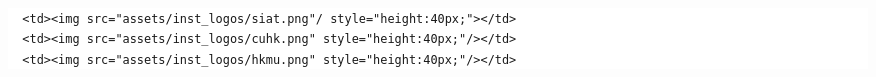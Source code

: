       <td><img src="assets/inst_logos/siat.png"/ style="height:40px;"></td>
      <td><img src="assets/inst_logos/cuhk.png" style="height:40px;"/></td>
      <td><img src="assets/inst_logos/hkmu.png" style="height:40px;"/></td>
